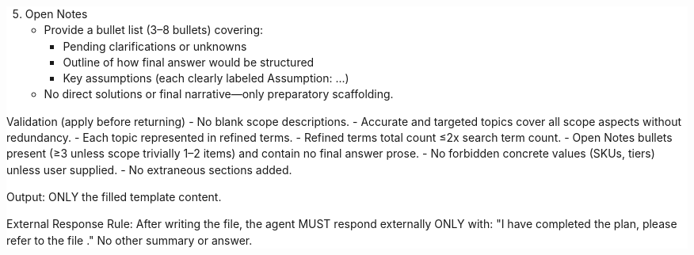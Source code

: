 5. Open Notes
	- Provide a bullet list (3–8 bullets) covering:
		- Pending clarifications or unknowns
		- Outline of how final answer would be structured
		- Key assumptions (each clearly labeled Assumption: ...)
	- No direct solutions or final narrative—only preparatory scaffolding.

Validation (apply before returning)
	- No blank scope descriptions.
	- Accurate and targeted topics cover all scope aspects without redundancy.
	- Each topic represented in refined terms.
	- Refined terms total count ≤2x search term count.
	- Open Notes bullets present (≥3 unless scope trivially 1–2 items) and contain no final answer prose.
	- No forbidden concrete values (SKUs, tiers) unless user supplied.
	- No extraneous sections added.

Output: ONLY the filled template content.

External Response Rule: After writing the file, the agent MUST respond externally ONLY with: "I have completed the plan, please refer to the file <filename>." No other summary or answer.